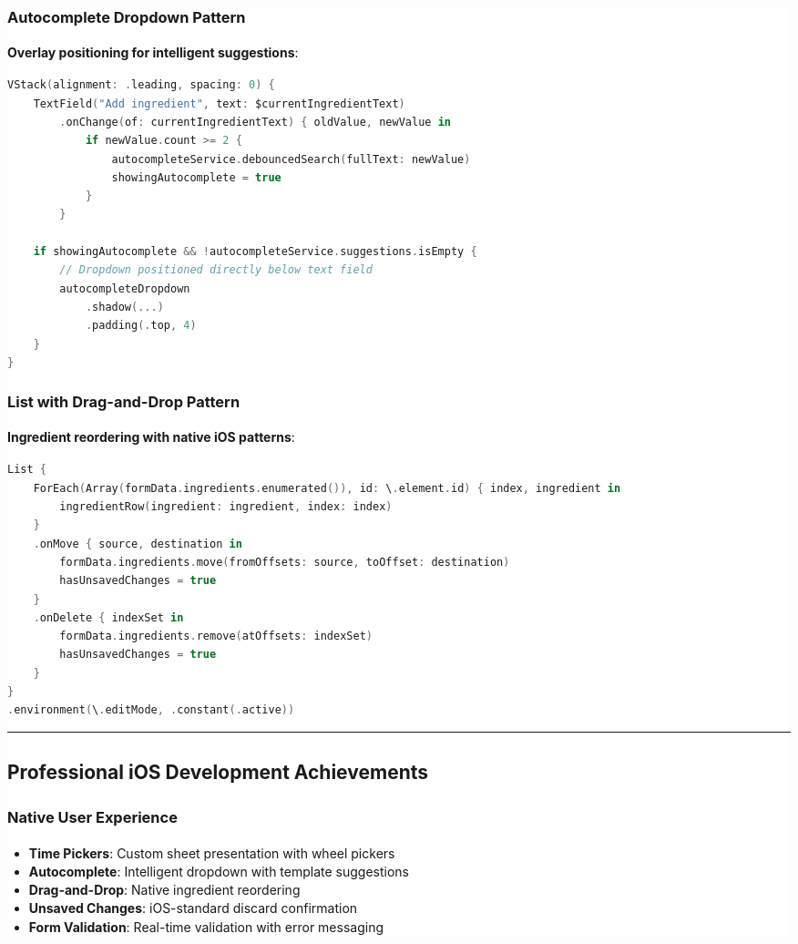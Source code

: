 
### Autocomplete Dropdown Pattern
**Overlay positioning for intelligent suggestions**:
```swift
VStack(alignment: .leading, spacing: 0) {
    TextField("Add ingredient", text: $currentIngredientText)
        .onChange(of: currentIngredientText) { oldValue, newValue in
            if newValue.count >= 2 {
                autocompleteService.debouncedSearch(fullText: newValue)
                showingAutocomplete = true
            }
        }
    
    if showingAutocomplete && !autocompleteService.suggestions.isEmpty {
        // Dropdown positioned directly below text field
        autocompleteDropdown
            .shadow(...)
            .padding(.top, 4)
    }
}
```

### List with Drag-and-Drop Pattern
**Ingredient reordering with native iOS patterns**:
```swift
List {
    ForEach(Array(formData.ingredients.enumerated()), id: \.element.id) { index, ingredient in
        ingredientRow(ingredient: ingredient, index: index)
    }
    .onMove { source, destination in
        formData.ingredients.move(fromOffsets: source, toOffset: destination)
        hasUnsavedChanges = true
    }
    .onDelete { indexSet in
        formData.ingredients.remove(atOffsets: indexSet)
        hasUnsavedChanges = true
    }
}
.environment(\.editMode, .constant(.active))
```

---

## Professional iOS Development Achievements

### Native User Experience
- **Time Pickers**: Custom sheet presentation with wheel pickers
- **Autocomplete**: Intelligent dropdown with template suggestions
- **Drag-and-Drop**: Native ingredient reordering
- **Unsaved Changes**: iOS-standard discard confirmation
- **Form Validation**: Real-time validation with error messaging
